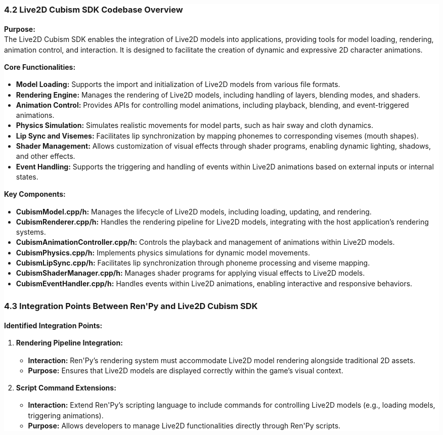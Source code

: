 ### 4.2 Live2D Cubism SDK Codebase Overview

**Purpose:**  
The Live2D Cubism SDK enables the integration of Live2D models into applications, providing tools for model loading, rendering, animation control, and interaction. It is designed to facilitate the creation of dynamic and expressive 2D character animations.

**Core Functionalities:**

- **Model Loading:** Supports the import and initialization of Live2D models from various file formats.
- **Rendering Engine:** Manages the rendering of Live2D models, including handling of layers, blending modes, and shaders.
- **Animation Control:** Provides APIs for controlling model animations, including playback, blending, and event-triggered animations.
- **Physics Simulation:** Simulates realistic movements for model parts, such as hair sway and cloth dynamics.
- **Lip Sync and Visemes:** Facilitates lip synchronization by mapping phonemes to corresponding visemes (mouth shapes).
- **Shader Management:** Allows customization of visual effects through shader programs, enabling dynamic lighting, shadows, and other effects.
- **Event Handling:** Supports the triggering and handling of events within Live2D animations based on external inputs or internal states.

**Key Components:**

- **CubismModel.cpp/h:** Manages the lifecycle of Live2D models, including loading, updating, and rendering.
- **CubismRenderer.cpp/h:** Handles the rendering pipeline for Live2D models, integrating with the host application’s rendering systems.
- **CubismAnimationController.cpp/h:** Controls the playback and management of animations within Live2D models.
- **CubismPhysics.cpp/h:** Implements physics simulations for dynamic model movements.
- **CubismLipSync.cpp/h:** Facilitates lip synchronization through phoneme processing and viseme mapping.
- **CubismShaderManager.cpp/h:** Manages shader programs for applying visual effects to Live2D models.
- **CubismEventHandler.cpp/h:** Handles events within Live2D animations, enabling interactive and responsive behaviors.

### 4.3 Integration Points Between Ren'Py and Live2D Cubism SDK

**Identified Integration Points:**

1. **Rendering Pipeline Integration:**
   - **Interaction:** Ren'Py’s rendering system must accommodate Live2D model rendering alongside traditional 2D assets.
   - **Purpose:** Ensures that Live2D models are displayed correctly within the game’s visual context.

2. **Script Command Extensions:**
   - **Interaction:** Extend Ren'Py’s scripting language to include commands for controlling Live2D models (e.g., loading models, triggering animations).
   - **Purpose:** Allows developers to manage Live2D functionalities directly through Ren'Py scripts.
